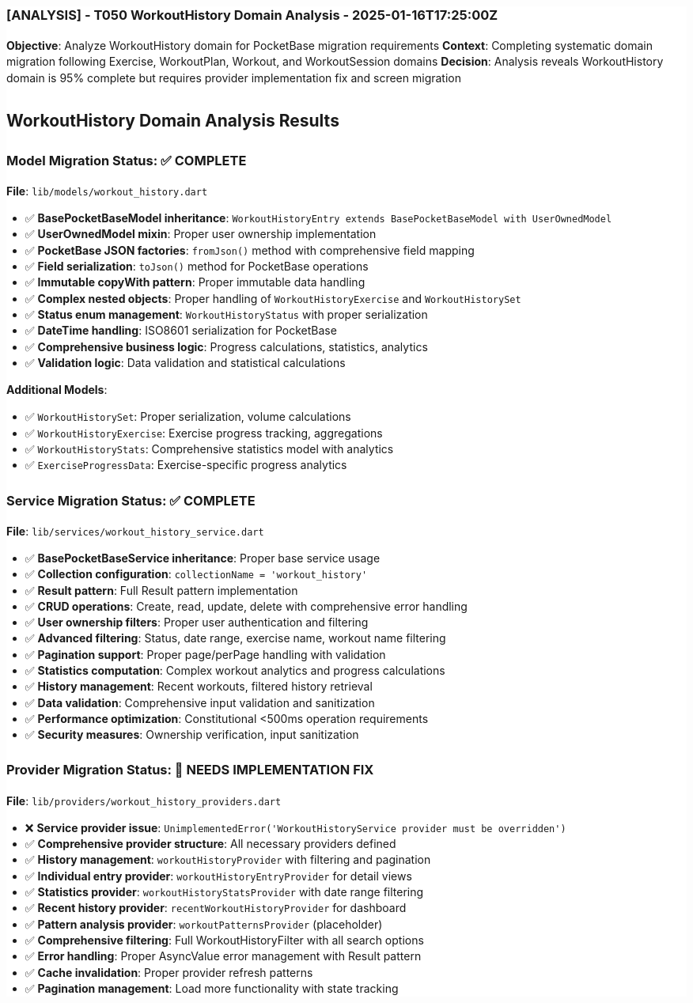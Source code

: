 ### [ANALYSIS] - T050 WorkoutHistory Domain Analysis - 2025-01-16T17:25:00Z
**Objective**: Analyze WorkoutHistory domain for PocketBase migration requirements
**Context**: Completing systematic domain migration following Exercise, WorkoutPlan, Workout, and WorkoutSession domains
**Decision**: Analysis reveals WorkoutHistory domain is 95% complete but requires provider implementation fix and screen migration

## WorkoutHistory Domain Analysis Results

### Model Migration Status: ✅ COMPLETE
**File**: `lib/models/workout_history.dart`
- ✅ **BasePocketBaseModel inheritance**: `WorkoutHistoryEntry extends BasePocketBaseModel with UserOwnedModel`
- ✅ **UserOwnedModel mixin**: Proper user ownership implementation
- ✅ **PocketBase JSON factories**: `fromJson()` method with comprehensive field mapping
- ✅ **Field serialization**: `toJson()` method for PocketBase operations
- ✅ **Immutable copyWith pattern**: Proper immutable data handling
- ✅ **Complex nested objects**: Proper handling of `WorkoutHistoryExercise` and `WorkoutHistorySet`
- ✅ **Status enum management**: `WorkoutHistoryStatus` with proper serialization
- ✅ **DateTime handling**: ISO8601 serialization for PocketBase
- ✅ **Comprehensive business logic**: Progress calculations, statistics, analytics
- ✅ **Validation logic**: Data validation and statistical calculations

**Additional Models**:
- ✅ `WorkoutHistorySet`: Proper serialization, volume calculations
- ✅ `WorkoutHistoryExercise`: Exercise progress tracking, aggregations
- ✅ `WorkoutHistoryStats`: Comprehensive statistics model with analytics
- ✅ `ExerciseProgressData`: Exercise-specific progress analytics

### Service Migration Status: ✅ COMPLETE
**File**: `lib/services/workout_history_service.dart`
- ✅ **BasePocketBaseService inheritance**: Proper base service usage
- ✅ **Collection configuration**: `collectionName = 'workout_history'`
- ✅ **Result pattern**: Full Result<T> pattern implementation
- ✅ **CRUD operations**: Create, read, update, delete with comprehensive error handling
- ✅ **User ownership filters**: Proper user authentication and filtering
- ✅ **Advanced filtering**: Status, date range, exercise name, workout name filtering
- ✅ **Pagination support**: Proper page/perPage handling with validation
- ✅ **Statistics computation**: Complex workout analytics and progress calculations
- ✅ **History management**: Recent workouts, filtered history retrieval
- ✅ **Data validation**: Comprehensive input validation and sanitization
- ✅ **Performance optimization**: Constitutional <500ms operation requirements
- ✅ **Security measures**: Ownership verification, input sanitization

### Provider Migration Status: 🔧 NEEDS IMPLEMENTATION FIX
**File**: `lib/providers/workout_history_providers.dart`
- ❌ **Service provider issue**: `UnimplementedError('WorkoutHistoryService provider must be overridden')`
- ✅ **Comprehensive provider structure**: All necessary providers defined
- ✅ **History management**: `workoutHistoryProvider` with filtering and pagination
- ✅ **Individual entry provider**: `workoutHistoryEntryProvider` for detail views
- ✅ **Statistics provider**: `workoutHistoryStatsProvider` with date range filtering
- ✅ **Recent history provider**: `recentWorkoutHistoryProvider` for dashboard
- ✅ **Pattern analysis provider**: `workoutPatternsProvider` (placeholder)
- ✅ **Comprehensive filtering**: Full WorkoutHistoryFilter with all search options
- ✅ **Error handling**: Proper AsyncValue error management with Result pattern
- ✅ **Cache invalidation**: Proper provider refresh patterns
- ✅ **Pagination management**: Load more functionality with state tracking
